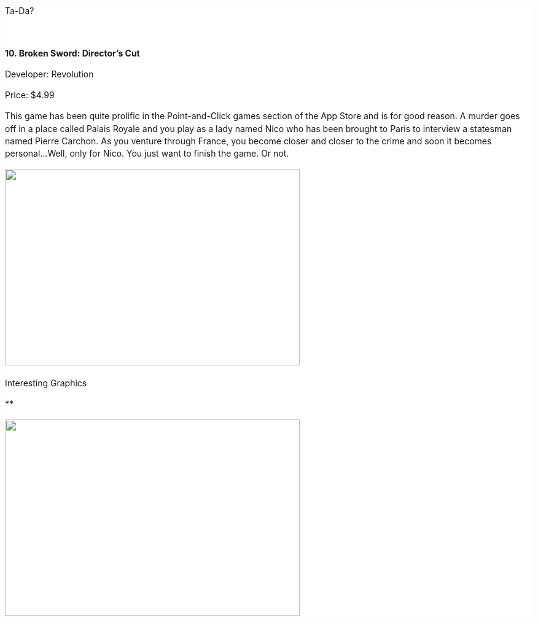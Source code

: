   <p class="wp-caption-text">
    Ta-Da?
  </p>
</div>

&nbsp;

**10. Broken Sword: Director&#8217;s Cut**

Developer: Revolution

Price: $4.99

This game has been quite prolific in the Point-and-Click games section of the App Store and is for good reason. A murder goes off in a place called Palais Royale and you play as a lady named Nico who has been brought to Paris to interview a statesman named Pierre Carchon. As you venture through France, you become closer and closer to the crime and soon it becomes personal&#8230;Well, only for Nico. You just want to finish the game. Or not.

<div id="attachment_1264" style="max-width: 490px" class="wp-caption aligncenter">
  <a rel="attachment wp-att-1264" href="/2011/06/18/top-10-iphone-games-point-and-click-iphone-games/mzl-bawfgqyo-320x480-75/"><img class="size-full wp-image-1264" title="mzl.bawfgqyo.320x480-75" src="/wp-content/uploads/2011/06/mzl.bawfgqyo.320x480-75.jpg" alt="" width="480" height="320" srcset="/wp-content/uploads/2011/06/mzl.bawfgqyo.320x480-75.jpg 480w, /wp-content/uploads/2011/06/mzl.bawfgqyo.320x480-75-300x200.jpg 300w, /wp-content/uploads/2011/06/mzl.bawfgqyo.320x480-75-360x240.jpg 360w, /wp-content/uploads/2011/06/mzl.bawfgqyo.320x480-75-180x120.jpg 180w" sizes="(max-width: 480px) 100vw, 480px" /></a>
  
  <p class="wp-caption-text">
    Interesting Graphics
  </p>
</div>

**<span style="font-weight: normal;"></p> 

<div id="attachment_1265" style="max-width: 490px" class="wp-caption aligncenter">
  <a rel="attachment wp-att-1265" href="/2011/06/18/top-10-iphone-games-point-and-click-iphone-games/mzl-lvynvxct-320x480-75/"><img class="size-full wp-image-1265" title="mzl.lvynvxct.320x480-75" src="/wp-content/uploads/2011/06/mzl.lvynvxct.320x480-75.jpg" alt="" width="480" height="320" srcset="/wp-content/uploads/2011/06/mzl.lvynvxct.320x480-75.jpg 480w, /wp-content/uploads/2011/06/mzl.lvynvxct.320x480-75-300x200.jpg 300w, /wp-content/uploads/2011/06/mzl.lvynvxct.320x480-75-360x240.jpg 360w, /wp-content/uploads/2011/06/mzl.lvynvxct.320x480-75-180x120.jpg 180w" sizes="(max-width: 480px) 100vw, 480px" /></a>
  